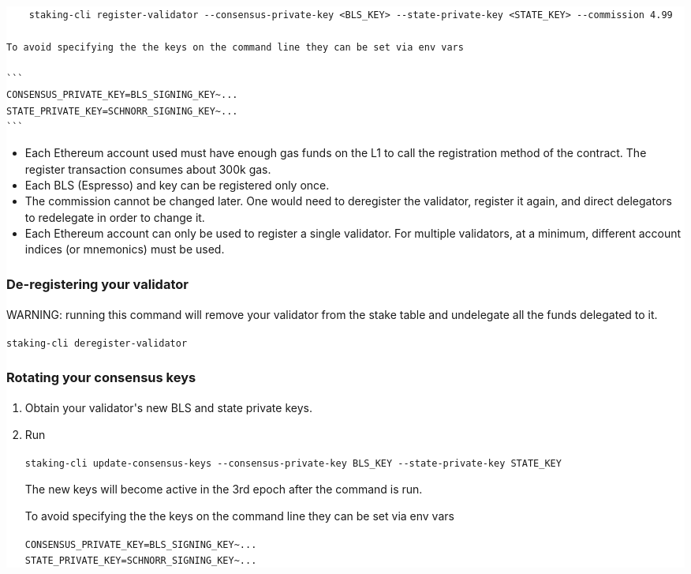         staking-cli register-validator --consensus-private-key <BLS_KEY> --state-private-key <STATE_KEY> --commission 4.99

    To avoid specifying the the keys on the command line they can be set via env vars

    ```
    CONSENSUS_PRIVATE_KEY=BLS_SIGNING_KEY~...
    STATE_PRIVATE_KEY=SCHNORR_SIGNING_KEY~...
    ```

- Each Ethereum account used must have enough gas funds on the L1 to call the registration method of the contract. The
  register transaction consumes about 300k gas.
- Each BLS (Espresso) and key can be registered only once.
- The commission cannot be changed later. One would need to deregister the validator, register it again, and direct
  delegators to redelegate in order to change it.
- Each Ethereum account can only be used to register a single validator. For multiple validators, at a minimum,
  different account indices (or mnemonics) must be used.

### De-registering your validator

WARNING: running this command will remove your validator from the stake table and undelegate all the funds delegated to
it.

    staking-cli deregister-validator

### Rotating your consensus keys

1.  Obtain your validator's new BLS and state private keys.
1.  Run

        staking-cli update-consensus-keys --consensus-private-key BLS_KEY --state-private-key STATE_KEY

    The new keys will become active in the 3rd epoch after the command is run.

    To avoid specifying the the keys on the command line they can be set via env vars

    ```
    CONSENSUS_PRIVATE_KEY=BLS_SIGNING_KEY~...
    STATE_PRIVATE_KEY=SCHNORR_SIGNING_KEY~...
    ```
